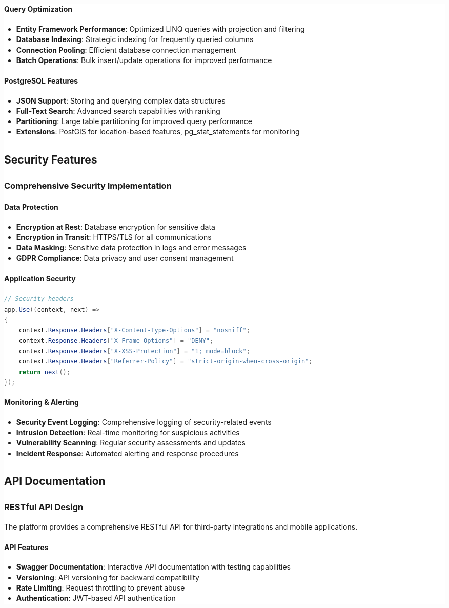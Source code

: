 #### Query Optimization
- **Entity Framework Performance**: Optimized LINQ queries with projection and filtering
- **Database Indexing**: Strategic indexing for frequently queried columns
- **Connection Pooling**: Efficient database connection management
- **Batch Operations**: Bulk insert/update operations for improved performance

#### PostgreSQL Features
- **JSON Support**: Storing and querying complex data structures
- **Full-Text Search**: Advanced search capabilities with ranking
- **Partitioning**: Large table partitioning for improved query performance
- **Extensions**: PostGIS for location-based features, pg_stat_statements for monitoring

## Security Features

### Comprehensive Security Implementation

#### Data Protection
- **Encryption at Rest**: Database encryption for sensitive data
- **Encryption in Transit**: HTTPS/TLS for all communications
- **Data Masking**: Sensitive data protection in logs and error messages
- **GDPR Compliance**: Data privacy and user consent management

#### Application Security
```csharp
// Security headers
app.Use((context, next) =>
{
    context.Response.Headers["X-Content-Type-Options"] = "nosniff";
    context.Response.Headers["X-Frame-Options"] = "DENY";
    context.Response.Headers["X-XSS-Protection"] = "1; mode=block";
    context.Response.Headers["Referrer-Policy"] = "strict-origin-when-cross-origin";
    return next();
});
```

#### Monitoring & Alerting
- **Security Event Logging**: Comprehensive logging of security-related events
- **Intrusion Detection**: Real-time monitoring for suspicious activities
- **Vulnerability Scanning**: Regular security assessments and updates
- **Incident Response**: Automated alerting and response procedures

## API Documentation

### RESTful API Design

The platform provides a comprehensive RESTful API for third-party integrations and mobile applications.

#### API Features
- **Swagger Documentation**: Interactive API documentation with testing capabilities
- **Versioning**: API versioning for backward compatibility
- **Rate Limiting**: Request throttling to prevent abuse
- **Authentication**: JWT-based API authentication
